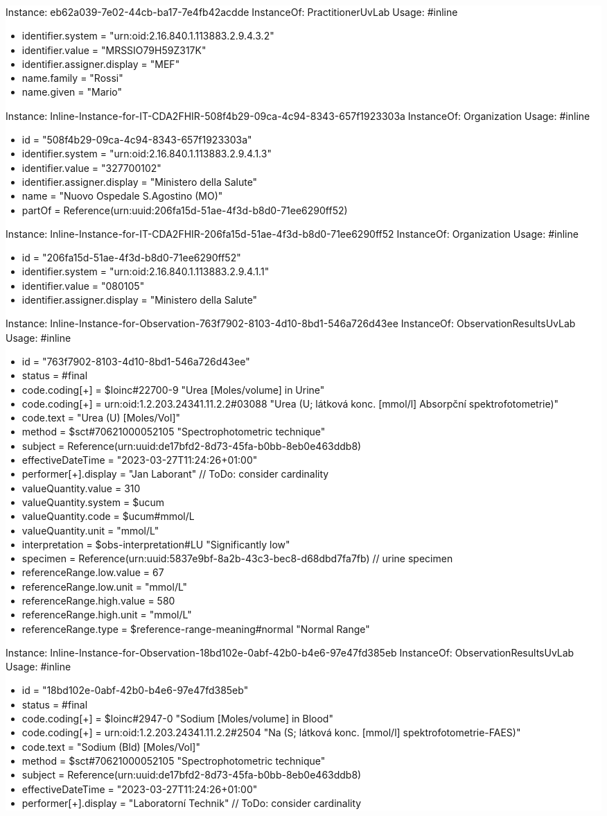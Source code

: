 Instance: eb62a039-7e02-44cb-ba17-7e4fb42acdde
InstanceOf: PractitionerUvLab
Usage: #inline
* identifier.system = "urn:oid:2.16.840.1.113883.2.9.4.3.2"
* identifier.value = "MRSSIO79H59Z317K"
* identifier.assigner.display = "MEF"
* name.family = "Rossi"
* name.given = "Mario"

Instance: Inline-Instance-for-IT-CDA2FHIR-508f4b29-09ca-4c94-8343-657f1923303a
InstanceOf: Organization
Usage: #inline
* id = "508f4b29-09ca-4c94-8343-657f1923303a"
* identifier.system = "urn:oid:2.16.840.1.113883.2.9.4.1.3"
* identifier.value = "327700102"
* identifier.assigner.display = "Ministero della Salute"
* name = "Nuovo Ospedale S.Agostino (MO)"
* partOf = Reference(urn:uuid:206fa15d-51ae-4f3d-b8d0-71ee6290ff52)

Instance: Inline-Instance-for-IT-CDA2FHIR-206fa15d-51ae-4f3d-b8d0-71ee6290ff52
InstanceOf: Organization
Usage: #inline
* id = "206fa15d-51ae-4f3d-b8d0-71ee6290ff52"
* identifier.system = "urn:oid:2.16.840.1.113883.2.9.4.1.1"
* identifier.value = "080105"
* identifier.assigner.display = "Ministero della Salute"

Instance: Inline-Instance-for-Observation-763f7902-8103-4d10-8bd1-546a726d43ee
InstanceOf: ObservationResultsUvLab
Usage: #inline
* id = "763f7902-8103-4d10-8bd1-546a726d43ee"
* status = #final
* code.coding[+] = $loinc#22700-9 "Urea [Moles/volume] in Urine"
* code.coding[+] = urn:oid:1.2.203.24341.11.2.2#03088 "Urea (U; látková konc. [mmol/l] Absorpční spektrofotometrie)"
* code.text = "Urea (U) [Moles/Vol]"
* method = $sct#70621000052105 "Spectrophotometric technique"
* subject = Reference(urn:uuid:de17bfd2-8d73-45fa-b0bb-8eb0e463ddb8)
* effectiveDateTime = "2023-03-27T11:24:26+01:00"
* performer[+].display = "Jan Laborant" // ToDo: consider cardinality
* valueQuantity.value = 310
* valueQuantity.system = $ucum
* valueQuantity.code = $ucum#mmol/L
* valueQuantity.unit = "mmol/L"
* interpretation = $obs-interpretation#LU "Significantly low"
* specimen = Reference(urn:uuid:5837e9bf-8a2b-43c3-bec8-d68dbd7fa7fb)  // urine specimen
* referenceRange.low.value = 67
* referenceRange.low.unit = "mmol/L"
* referenceRange.high.value = 580
* referenceRange.high.unit = "mmol/L"
* referenceRange.type = $reference-range-meaning#normal "Normal Range"

Instance: Inline-Instance-for-Observation-18bd102e-0abf-42b0-b4e6-97e47fd385eb
InstanceOf: ObservationResultsUvLab
Usage: #inline
* id = "18bd102e-0abf-42b0-b4e6-97e47fd385eb"
* status = #final
* code.coding[+] = $loinc#2947-0 "Sodium [Moles/volume] in Blood"
* code.coding[+] = urn:oid:1.2.203.24341.11.2.2#2504 "Na (S; látková konc. [mmol/l] spektrofotometrie-FAES)"
* code.text = "Sodium (Bld) [Moles/Vol]"
* method = $sct#70621000052105 "Spectrophotometric technique"
* subject = Reference(urn:uuid:de17bfd2-8d73-45fa-b0bb-8eb0e463ddb8)
* effectiveDateTime = "2023-03-27T11:24:26+01:00"
* performer[+].display = "Laboratorní Technik"  // ToDo: consider cardinality